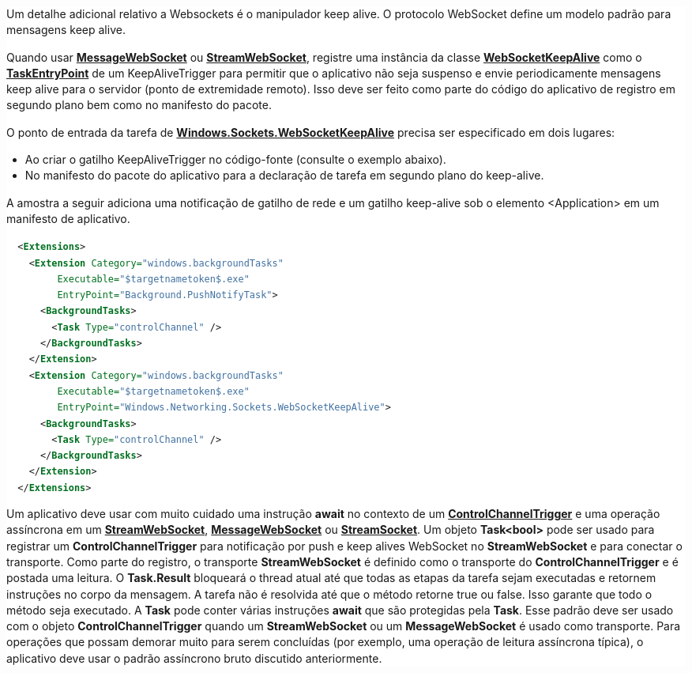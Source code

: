 Um detalhe adicional relativo a Websockets é o manipulador keep alive. O protocolo WebSocket define um modelo padrão para mensagens keep alive.

Quando usar [**MessageWebSocket**](https://docs.microsoft.com/uwp/api/Windows.Networking.Sockets.MessageWebSocket) ou [**StreamWebSocket**](https://docs.microsoft.com/uwp/api/Windows.Networking.Sockets.StreamWebSocket), registre uma instância da classe [**WebSocketKeepAlive**](https://docs.microsoft.com/uwp/api/Windows.Networking.Sockets.WebSocketKeepAlive) como o [**TaskEntryPoint**](https://docs.microsoft.com/uwp/api/windows.applicationmodel.background.backgroundtaskbuilder.taskentrypoint) de um KeepAliveTrigger para permitir que o aplicativo não seja suspenso e envie periodicamente mensagens keep alive para o servidor (ponto de extremidade remoto). Isso deve ser feito como parte do código do aplicativo de registro em segundo plano bem como no manifesto do pacote.

O ponto de entrada da tarefa de [**Windows.Sockets.WebSocketKeepAlive**](https://docs.microsoft.com/uwp/api/Windows.Networking.Sockets.WebSocketKeepAlive) precisa ser especificado em dois lugares:

-   Ao criar o gatilho KeepAliveTrigger no código-fonte (consulte o exemplo abaixo).
-   No manifesto do pacote do aplicativo para a declaração de tarefa em segundo plano do keep-alive.

A amostra a seguir adiciona uma notificação de gatilho de rede e um gatilho keep-alive sob o elemento &lt;Application&gt; em um manifesto de aplicativo.

```xml
  <Extensions>
    <Extension Category="windows.backgroundTasks"
         Executable="$targetnametoken$.exe"
         EntryPoint="Background.PushNotifyTask">
      <BackgroundTasks>
        <Task Type="controlChannel" />
      </BackgroundTasks>
    </Extension>
    <Extension Category="windows.backgroundTasks"
         Executable="$targetnametoken$.exe"
         EntryPoint="Windows.Networking.Sockets.WebSocketKeepAlive">
      <BackgroundTasks>
        <Task Type="controlChannel" />
      </BackgroundTasks>
    </Extension>
  </Extensions>
```

Um aplicativo deve usar com muito cuidado uma instrução **await** no contexto de um [**ControlChannelTrigger**](https://docs.microsoft.com/uwp/api/Windows.Networking.Sockets.ControlChannelTrigger) e uma operação assíncrona em um [**StreamWebSocket**](https://docs.microsoft.com/uwp/api/Windows.Networking.Sockets.StreamWebSocket), [**MessageWebSocket**](https://docs.microsoft.com/uwp/api/Windows.Networking.Sockets.MessageWebSocket) ou [**StreamSocket**](https://docs.microsoft.com/uwp/api/Windows.Networking.Sockets.StreamSocket). Um objeto **Task&lt;bool&gt;** pode ser usado para registrar um **ControlChannelTrigger** para notificação por push e keep alives WebSocket no **StreamWebSocket** e para conectar o transporte. Como parte do registro, o transporte **StreamWebSocket** é definido como o transporte do **ControlChannelTrigger** e é postada uma leitura. O **Task.Result** bloqueará o thread atual até que todas as etapas da tarefa sejam executadas e retornem instruções no corpo da mensagem. A tarefa não é resolvida até que o método retorne true ou false. Isso garante que todo o método seja executado. A **Task** pode conter várias instruções **await** que são protegidas pela **Task**. Esse padrão deve ser usado com o objeto **ControlChannelTrigger** quando um **StreamWebSocket** ou um **MessageWebSocket** é usado como transporte. Para operações que possam demorar muito para serem concluídas (por exemplo, uma operação de leitura assíncrona típica), o aplicativo deve usar o padrão assíncrono bruto discutido anteriormente.
